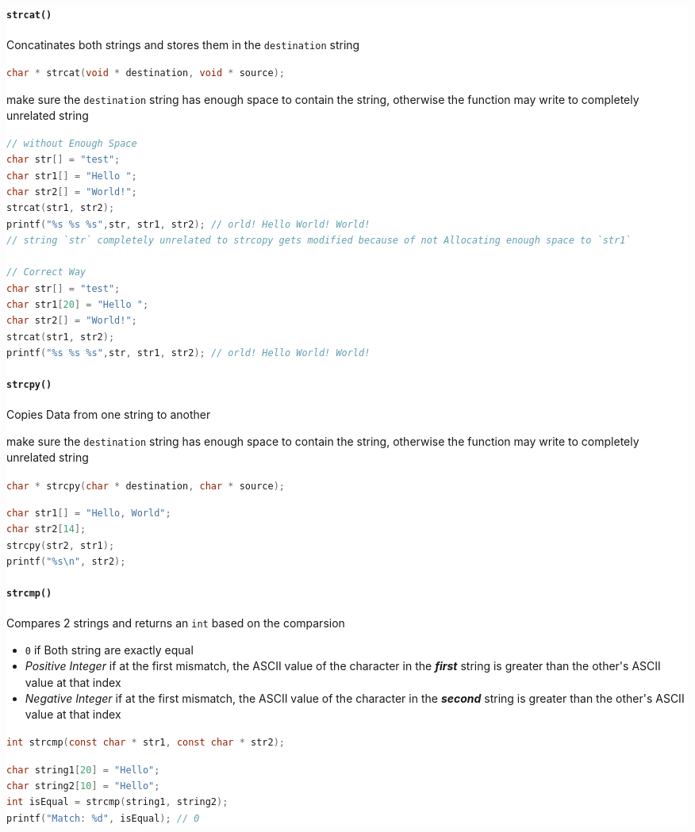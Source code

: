 #### `strcat()`

Concatinates both strings and stores them in the `destination` string

```c
char * strcat(void * destination, void * source);
```

make sure the `destination` string has enough space to contain the string, otherwise the function may write to completely unrelated string

```c
// without Enough Space
char str[] = "test";
char str1[] = "Hello ";
char str2[] = "World!";
strcat(str1, str2);
printf("%s %s %s",str, str1, str2); // orld! Hello World! World!
// string `str` completely unrelated to strcopy gets modified because of not Allocating enough space to `str1`

// Correct Way
char str[] = "test";
char str1[20] = "Hello ";
char str2[] = "World!";
strcat(str1, str2);
printf("%s %s %s",str, str1, str2); // orld! Hello World! World!
```

#### `strcpy()`

Copies Data from one string to another

make sure the `destination` string has enough space to contain the string, otherwise the function may write to completely unrelated string

```c
char * strcpy(char * destination, char * source);
```

```c
char str1[] = "Hello, World";
char str2[14];
strcpy(str2, str1);
printf("%s\n", str2);
```
            
#### `strcmp()`

Compares 2 strings and returns an `int` based on the comparsion
- `0` if Both string are exactly equal
- *Positive Integer* if at the first mismatch, the ASCII value of the character in the ***first*** string is greater than the other's ASCII value at that index
- *Negative Integer* if at the first mismatch, the ASCII value of the character in the ***second*** string is greater than the other's ASCII value at that index

```c
int strcmp(const char * str1, const char * str2);
```

```c
char string1[20] = "Hello";
char string2[10] = "Hello";
int isEqual = strcmp(string1, string2);
printf("Match: %d", isEqual); // 0
```
